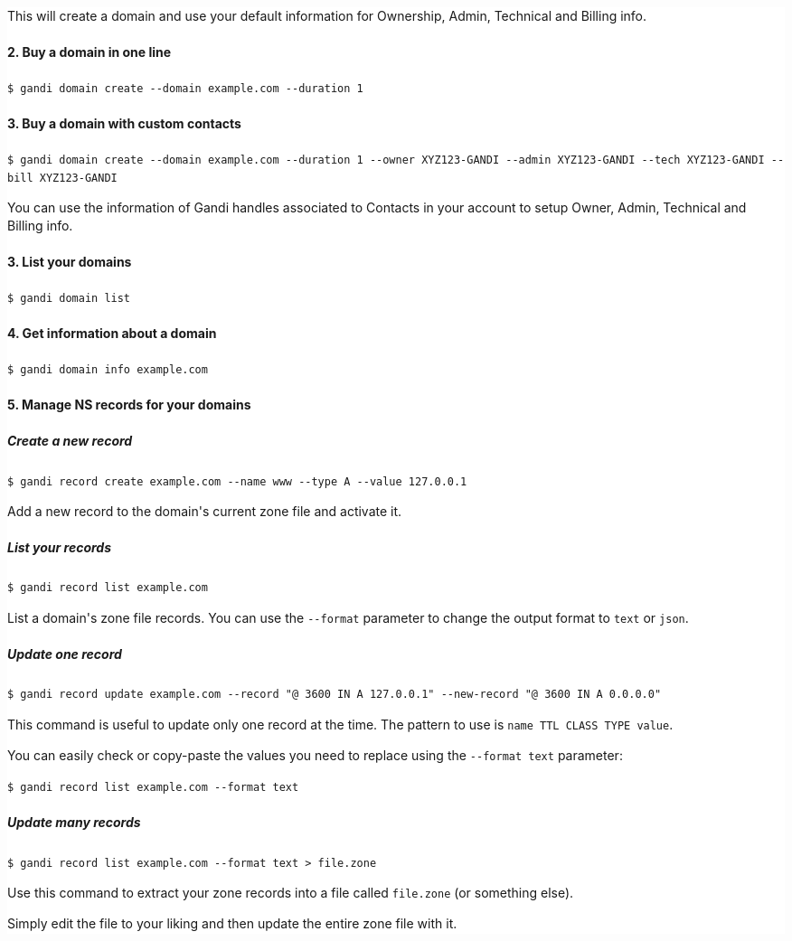 This will create a domain and use your default information for Ownership, Admin, Technical and Billing info.


#### 2. Buy a domain in one line

    $ gandi domain create --domain example.com --duration 1

#### 3. Buy a domain with custom contacts

    $ gandi domain create --domain example.com --duration 1 --owner XYZ123-GANDI --admin XYZ123-GANDI --tech XYZ123-GANDI --bill XYZ123-GANDI

You can use the information of Gandi handles associated to Contacts in your account to setup Owner, Admin, Technical and Billing info.

#### 3. List your domains

    $ gandi domain list

#### 4. Get information about a domain

    $ gandi domain info example.com

#### 5. Manage NS records for your domains

##### Create a new record

    $ gandi record create example.com --name www --type A --value 127.0.0.1

Add a new record to the domain's current zone file and activate it.

##### List your records

    $ gandi record list example.com

List a domain's zone file records. You can use the `--format` parameter to change the output format to `text` or `json`.

##### Update one record

    $ gandi record update example.com --record "@ 3600 IN A 127.0.0.1" --new-record "@ 3600 IN A 0.0.0.0"

This command is useful to update only one record at the time. The pattern to use is `name TTL CLASS TYPE value`.

You can easily check or copy-paste the values you need to replace using the `--format text` parameter:

    $ gandi record list example.com --format text


##### Update many records

    $ gandi record list example.com --format text > file.zone

Use this command to extract your zone records into a file called `file.zone` (or something else).

Simply edit the file to your liking and then update the entire zone file with it.
